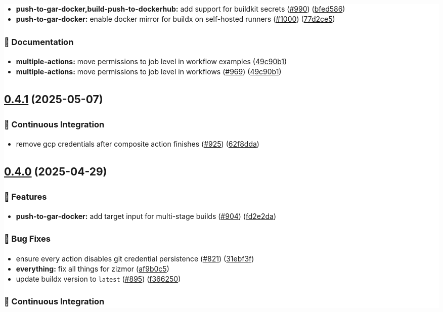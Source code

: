 * **push-to-gar-docker,build-push-to-dockerhub:** add support for buildkit secrets ([#990](https://github.com/grafana/shared-workflows/issues/990)) ([bfed586](https://github.com/grafana/shared-workflows/commit/bfed586d71f4799f2506878776b481d00ca84bda))
* **push-to-gar-docker:** enable docker mirror for buildx on self-hosted runners ([#1000](https://github.com/grafana/shared-workflows/issues/1000)) ([77d2ce5](https://github.com/grafana/shared-workflows/commit/77d2ce511c62e35630fdef86985e6faf4a28afcc))


### 📝 Documentation

* **multiple-actions:** move permissions to job level in workflow examples ([49c90b1](https://github.com/grafana/shared-workflows/commit/49c90b10fcbce463983bed45932cf468b8bd06ce))
* **multiple-actions:** move permissions to job level in workflows ([#969](https://github.com/grafana/shared-workflows/issues/969)) ([49c90b1](https://github.com/grafana/shared-workflows/commit/49c90b10fcbce463983bed45932cf468b8bd06ce))

## [0.4.1](https://github.com/grafana/shared-workflows/compare/push-to-gar-docker-v0.4.0...push-to-gar-docker-v0.4.1) (2025-05-07)


### 🤖 Continuous Integration

* remove gcp credentials after composite action finishes ([#925](https://github.com/grafana/shared-workflows/issues/925)) ([62f8dda](https://github.com/grafana/shared-workflows/commit/62f8ddaa78b23147b22ba6a38df2b97963dab4b3))

## [0.4.0](https://github.com/grafana/shared-workflows/compare/push-to-gar-docker-v0.3.1...push-to-gar-docker-v0.4.0) (2025-04-29)


### 🎉 Features

* **push-to-gar-docker:** add target input for multi-stage builds ([#904](https://github.com/grafana/shared-workflows/issues/904)) ([fd2e2da](https://github.com/grafana/shared-workflows/commit/fd2e2da52d1a729ae0985fdf6ff85b33710381f9))


### 🐛 Bug Fixes

* ensure every action disables git credential persistence ([#821](https://github.com/grafana/shared-workflows/issues/821)) ([31ebf3f](https://github.com/grafana/shared-workflows/commit/31ebf3f8e5d0f8709e6ec4ef73b39dd2bd08f959))
* **everything:** fix all things for zizmor ([af9b0c5](https://github.com/grafana/shared-workflows/commit/af9b0c52635d39023136fb9312a354f91d9b2bfd))
* update buildx version to `latest` ([#895](https://github.com/grafana/shared-workflows/issues/895)) ([f366250](https://github.com/grafana/shared-workflows/commit/f366250e45bf8aadca4bb5e00802eb3854fb111d))


### 🤖 Continuous Integration
